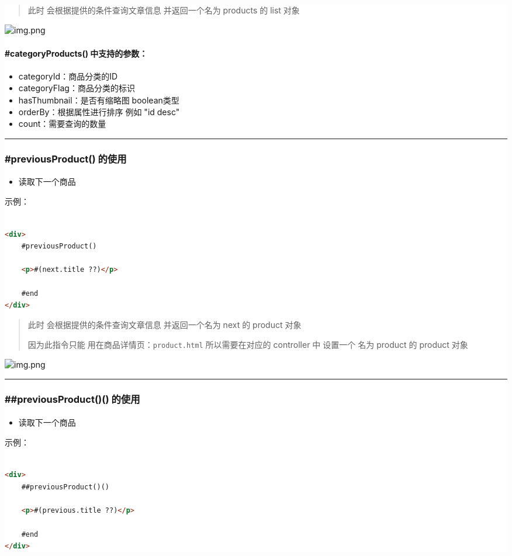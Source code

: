 > 此时 会根据提供的条件查询文章信息 并返回一个名为 products 的 list 对象

![img.png](../image/template/template_12.png)

#### #categoryProducts() 中支持的参数：

* categoryId：商品分类的ID
* categoryFlag：商品分类的标识
* hasThumbnail：是否有缩略图 boolean类型
* orderBy：根据属性进行排序 例如 "id desc"
* count：需要查询的数量

------ 

### #previousProduct() 的使用

* 读取下一个商品

示例：

```html

<div>
    #previousProduct()

    <p>#(next.title ??)</p>

    #end
</div>
```

> 此时 会根据提供的条件查询文章信息 并返回一个名为 next 的 product 对象
>
> 因为此指令只能 用在商品详情页：`product.html` 所以需要在对应的 controller 中 设置一个 名为 product 的 product 对象

![img.png](../image/template/template_13.png)

------ 

### ##previousProduct()() 的使用

* 读取下一个商品

示例：

```html

<div>
    ##previousProduct()()

    <p>#(previous.title ??)</p>

    #end
</div>
```
